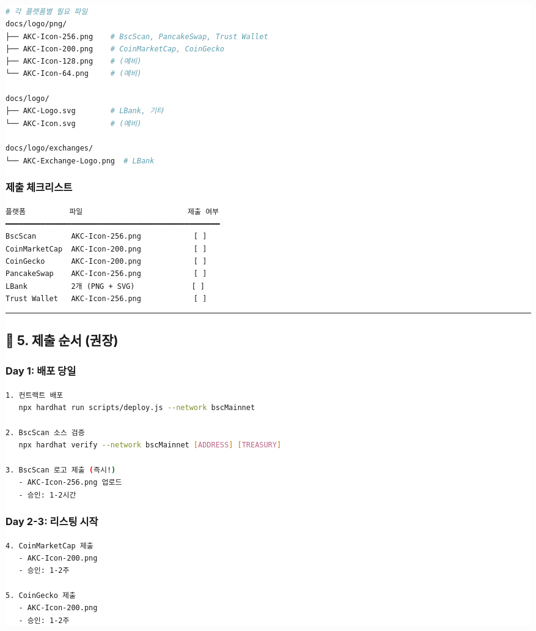 ```bash
# 각 플랫폼별 필요 파일
docs/logo/png/
├── AKC-Icon-256.png    # BscScan, PancakeSwap, Trust Wallet
├── AKC-Icon-200.png    # CoinMarketCap, CoinGecko
├── AKC-Icon-128.png    # (예비)
└── AKC-Icon-64.png     # (예비)

docs/logo/
├── AKC-Logo.svg        # LBank, 기타
└── AKC-Icon.svg        # (예비)

docs/logo/exchanges/
└── AKC-Exchange-Logo.png  # LBank
```

### 제출 체크리스트

```
플랫폼          파일                        제출 여부
━━━━━━━━━━━━━━━━━━━━━━━━━━━━━━━━━━━━━━━━━━━━━━━━━
BscScan        AKC-Icon-256.png            [ ]
CoinMarketCap  AKC-Icon-200.png            [ ]
CoinGecko      AKC-Icon-200.png            [ ]
PancakeSwap    AKC-Icon-256.png            [ ]
LBank          2개 (PNG + SVG)             [ ]
Trust Wallet   AKC-Icon-256.png            [ ]
```

---

## 🚀 5. 제출 순서 (권장)

### Day 1: 배포 당일

```bash
1. 컨트랙트 배포
   npx hardhat run scripts/deploy.js --network bscMainnet
   
2. BscScan 소스 검증
   npx hardhat verify --network bscMainnet [ADDRESS] [TREASURY]
   
3. BscScan 로고 제출 (즉시!)
   - AKC-Icon-256.png 업로드
   - 승인: 1-2시간
```

### Day 2-3: 리스팅 시작

```bash
4. CoinMarketCap 제출
   - AKC-Icon-200.png
   - 승인: 1-2주
   
5. CoinGecko 제출
   - AKC-Icon-200.png
   - 승인: 1-2주
```
